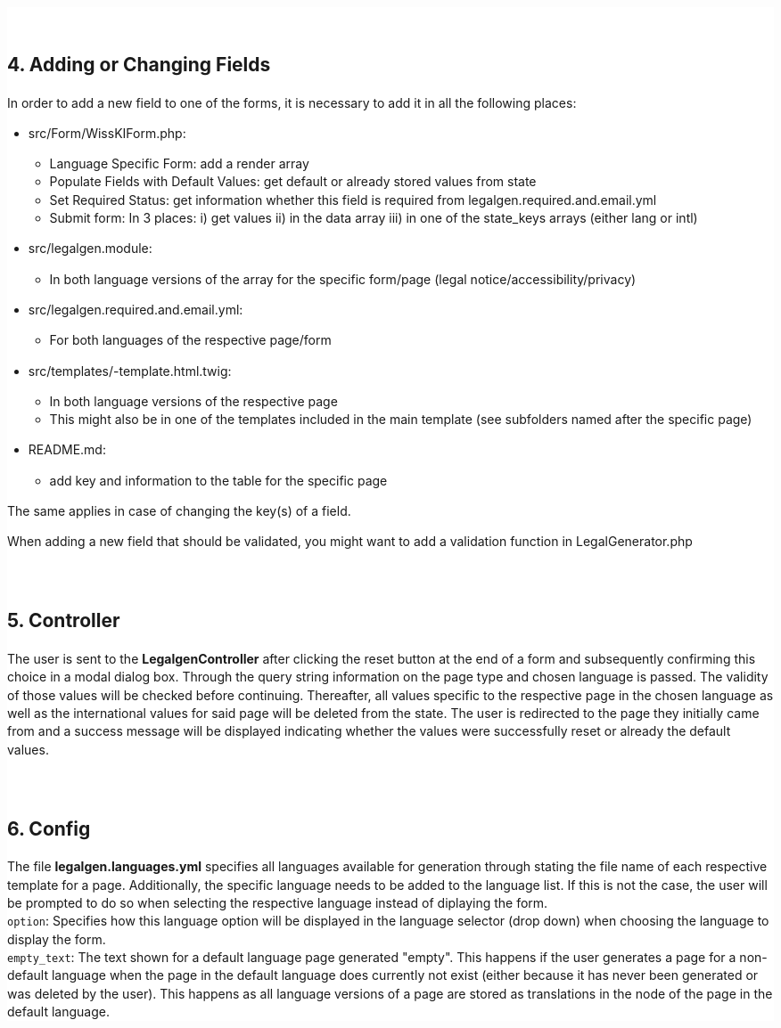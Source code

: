 <br />

## 4. Adding or Changing Fields
In order to add a new field to one of the forms, it is necessary to add it in all the following places:

- src/Form/WissKI<page name>Form.php:
   - Language Specific Form: add a render array
   - Populate Fields with Default Values: get default or already stored values from state
   - Set Required Status: get information whether this field is required from legalgen.required.and.email.yml
   - Submit form: In 3 places: i)   get values
                               ii)  in the data array
                               iii) in one of the state_keys arrays (either lang or intl)

- src/legalgen.module:
   - In both language versions of the array for the specific form/page (legal notice/accessibility/privacy)

- src/legalgen.required.and.email.yml:
   - For both languages of the respective page/form 

- src/templates/<page name>-template.html.twig:
   - In both language versions of the respective page
   - This might also be in one of the templates included in the main template (see subfolders named after the specific page)

- README.md:
   - add key and information to the table for the specific page

The same applies in case of changing the key(s) of a field.

When adding a new field that should be validated, you might want to add a validation function in LegalGenerator.php

<br />

## 5. Controller
The user is sent to the **LegalgenController** after clicking the reset button at the end of a form and subsequently confirming this choice in a modal dialog box. Through the query string information on the page type and chosen language is passed. The validity of those values will be checked before continuing. Thereafter, all values specific to the respective page in the chosen language as well as the international values for said page will be deleted from the state. The user is redirected to the page they initially came from and a success message will be displayed indicating whether the values were successfully reset or already the default values.

<br />

## 6. Config
The file **legalgen.languages.yml** specifies all languages available for generation through stating the file name of each respective template for a page. Additionally, the specific language needs to be added to the language list. If this is not the case, the user will be prompted to do so when selecting the respective language instead of diplaying the form.<br />
`option`: Specifies how this language option will be displayed in the language selector (drop down) when choosing the language to display the form.<br />
`empty_text`: The text shown for a default language page generated "empty". This happens if the user generates a page for a non-default language when the page in the default language does currently not exist (either because it has never been generated or was deleted by the user). This happens as all language versions of a page are stored as translations in the node of the page in the default language.
